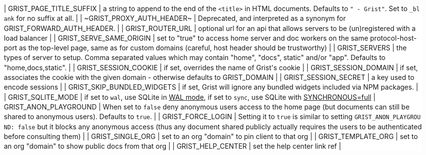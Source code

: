 | GRIST_PAGE_TITLE_SUFFIX            | a string to append to the end of the `<title>` in HTML documents. Defaults to `" - Grist"`. Set to `_blank` for no suffix at all.                                                                                                                                                                                                                             |
| ~GRIST_PROXY_AUTH_HEADER~          | Deprecated, and interpreted as a synonym for GRIST_FORWARD_AUTH_HEADER.                                                                                                                                                                                                                                                                                       |
| GRIST_ROUTER_URL                   | optional url for an api that allows servers to be (un)registered with a load balancer                                                                                                                                                                                                                                                                         |
| GRIST_SERVE_SAME_ORIGIN            | set to "true" to access home server and doc workers on the same protocol-host-port as the top-level page, same as for custom domains (careful, host header should be trustworthy)                                                                                                                                                                             |
| GRIST_SERVERS                      | the types of server to setup. Comma separated values which may contain "home", "docs", static" and/or "app". Defaults to "home,docs,static".                                                                                                                                                                                                                  |
| GRIST_SESSION_COOKIE               | if set, overrides the name of Grist's cookie                                                                                                                                                                                                                                                                                                                  |
| GRIST_SESSION_DOMAIN               | if set, associates the cookie with the given domain - otherwise defaults to GRIST_DOMAIN                                                                                                                                                                                                                                                                      |
| GRIST_SESSION_SECRET               | a key used to encode sessions                                                                                                                                                                                                                                                                                                                                 |
| GRIST_SKIP_BUNDLED_WIDGETS         | if set, Grist will ignore any bundled widgets included via NPM packages.                                                                                                                                                                                                                                                                                      |
| GRIST_SQLITE_MODE                  | if set to `wal`, use SQLite in [WAL mode](https://www.sqlite.org/wal.html), if set to `sync`, use SQLite with [SYNCHRONOUS=full](https://www.sqlite.org/pragma.html#pragma_synchronous)
| GRIST_ANON_PLAYGROUND              | When set to `false` deny anonymous users access to the home page (but documents can still be shared to anonymous users). Defaults to `true`.                                                                                                                                                                                                                  |
| GRIST_FORCE_LOGIN                  | Setting it to `true` is similar to setting `GRIST_ANON_PLAYGROUND: false` but it blocks any anonymous access (thus any document shared publicly actually requires the users to be authenticated before consulting them)                                                                                                                                       |
| GRIST_SINGLE_ORG                   | set to an org "domain" to pin client to that org                                                                                                                                                                                                                                                                                                              |
| GRIST_TEMPLATE_ORG                 | set to an org "domain" to show public docs from that org                                                                                                                                                                                                                                                                                                      |
| GRIST_HELP_CENTER                  | set the help center link ref                                                                                                                                                                                                                                                                                                                                  |